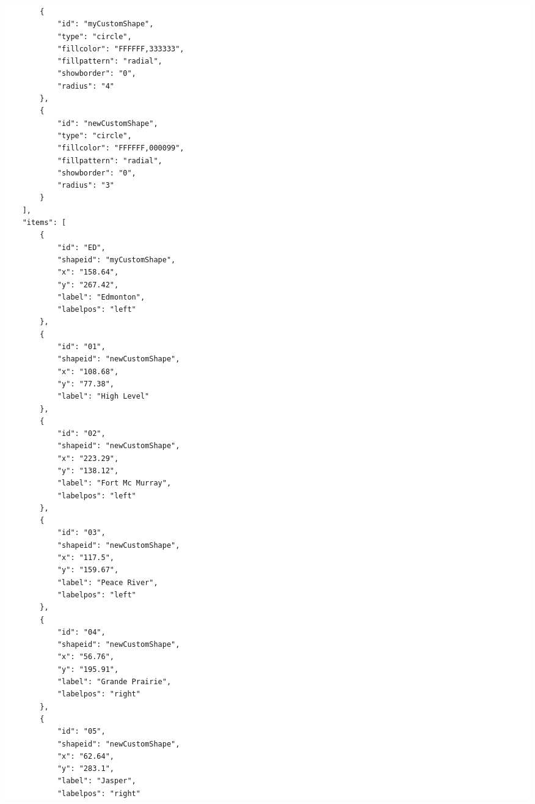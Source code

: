             {
                "id": "myCustomShape",
                "type": "circle",
                "fillcolor": "FFFFFF,333333",
                "fillpattern": "radial",
                "showborder": "0",
                "radius": "4"
            },
            {
                "id": "newCustomShape",
                "type": "circle",
                "fillcolor": "FFFFFF,000099",
                "fillpattern": "radial",
                "showborder": "0",
                "radius": "3"
            }
        ],
        "items": [
            {
                "id": "ED",
                "shapeid": "myCustomShape",
                "x": "158.64",
                "y": "267.42",
                "label": "Edmonton",
                "labelpos": "left"
            },
            {
                "id": "01",
                "shapeid": "newCustomShape",
                "x": "108.68",
                "y": "77.38",
                "label": "High Level"
            },
            {
                "id": "02",
                "shapeid": "newCustomShape",
                "x": "223.29",
                "y": "138.12",
                "label": "Fort Mc Murray",
                "labelpos": "left"
            },
            {
                "id": "03",
                "shapeid": "newCustomShape",
                "x": "117.5",
                "y": "159.67",
                "label": "Peace River",
                "labelpos": "left"
            },
            {
                "id": "04",
                "shapeid": "newCustomShape",
                "x": "56.76",
                "y": "195.91",
                "label": "Grande Prairie",
                "labelpos": "right"
            },
            {
                "id": "05",
                "shapeid": "newCustomShape",
                "x": "62.64",
                "y": "283.1",
                "label": "Jasper",
                "labelpos": "right"